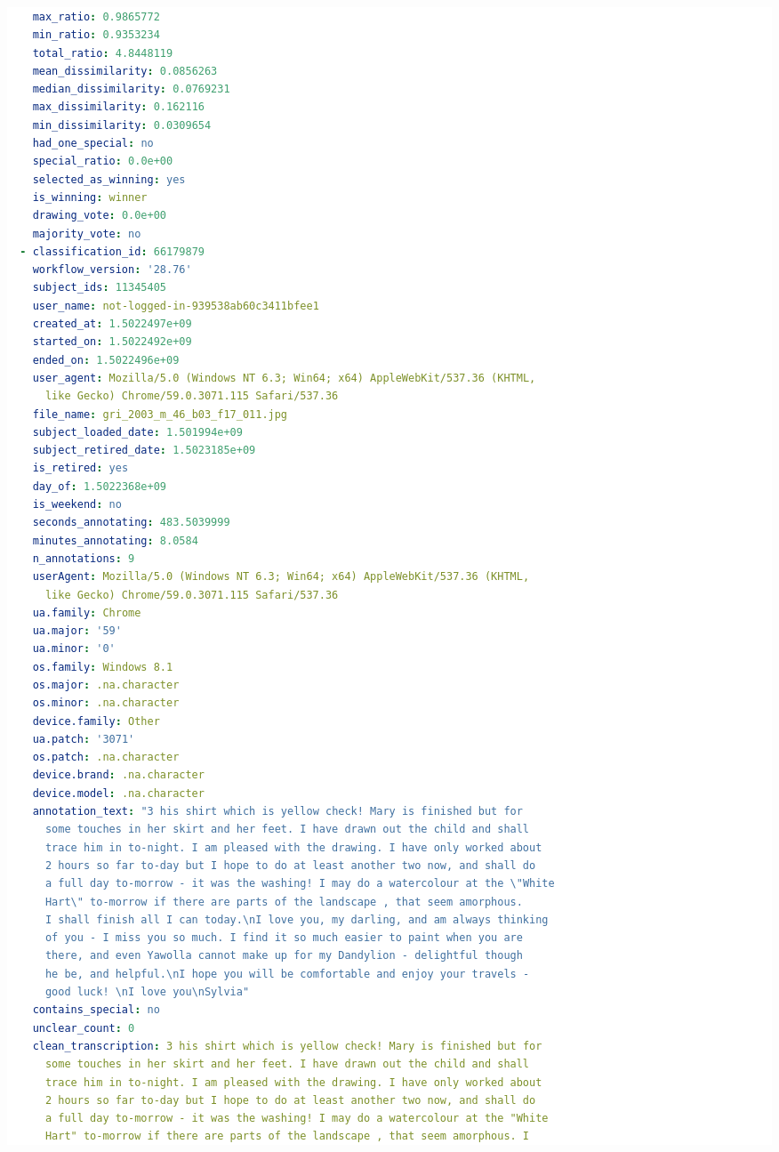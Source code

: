 ```yaml
    max_ratio: 0.9865772
    min_ratio: 0.9353234
    total_ratio: 4.8448119
    mean_dissimilarity: 0.0856263
    median_dissimilarity: 0.0769231
    max_dissimilarity: 0.162116
    min_dissimilarity: 0.0309654
    had_one_special: no
    special_ratio: 0.0e+00
    selected_as_winning: yes
    is_winning: winner
    drawing_vote: 0.0e+00
    majority_vote: no
  - classification_id: 66179879
    workflow_version: '28.76'
    subject_ids: 11345405
    user_name: not-logged-in-939538ab60c3411bfee1
    created_at: 1.5022497e+09
    started_on: 1.5022492e+09
    ended_on: 1.5022496e+09
    user_agent: Mozilla/5.0 (Windows NT 6.3; Win64; x64) AppleWebKit/537.36 (KHTML,
      like Gecko) Chrome/59.0.3071.115 Safari/537.36
    file_name: gri_2003_m_46_b03_f17_011.jpg
    subject_loaded_date: 1.501994e+09
    subject_retired_date: 1.5023185e+09
    is_retired: yes
    day_of: 1.5022368e+09
    is_weekend: no
    seconds_annotating: 483.5039999
    minutes_annotating: 8.0584
    n_annotations: 9
    userAgent: Mozilla/5.0 (Windows NT 6.3; Win64; x64) AppleWebKit/537.36 (KHTML,
      like Gecko) Chrome/59.0.3071.115 Safari/537.36
    ua.family: Chrome
    ua.major: '59'
    ua.minor: '0'
    os.family: Windows 8.1
    os.major: .na.character
    os.minor: .na.character
    device.family: Other
    ua.patch: '3071'
    os.patch: .na.character
    device.brand: .na.character
    device.model: .na.character
    annotation_text: "3 his shirt which is yellow check! Mary is finished but for
      some touches in her skirt and her feet. I have drawn out the child and shall
      trace him in to-night. I am pleased with the drawing. I have only worked about
      2 hours so far to-day but I hope to do at least another two now, and shall do
      a full day to-morrow - it was the washing! I may do a watercolour at the \"White
      Hart\" to-morrow if there are parts of the landscape , that seem amorphous.
      I shall finish all I can today.\nI love you, my darling, and am always thinking
      of you - I miss you so much. I find it so much easier to paint when you are
      there, and even Yawolla cannot make up for my Dandylion - delightful though
      he be, and helpful.\nI hope you will be comfortable and enjoy your travels -
      good luck! \nI love you\nSylvia"
    contains_special: no
    unclear_count: 0
    clean_transcription: 3 his shirt which is yellow check! Mary is finished but for
      some touches in her skirt and her feet. I have drawn out the child and shall
      trace him in to-night. I am pleased with the drawing. I have only worked about
      2 hours so far to-day but I hope to do at least another two now, and shall do
      a full day to-morrow - it was the washing! I may do a watercolour at the "White
      Hart" to-morrow if there are parts of the landscape , that seem amorphous. I
```